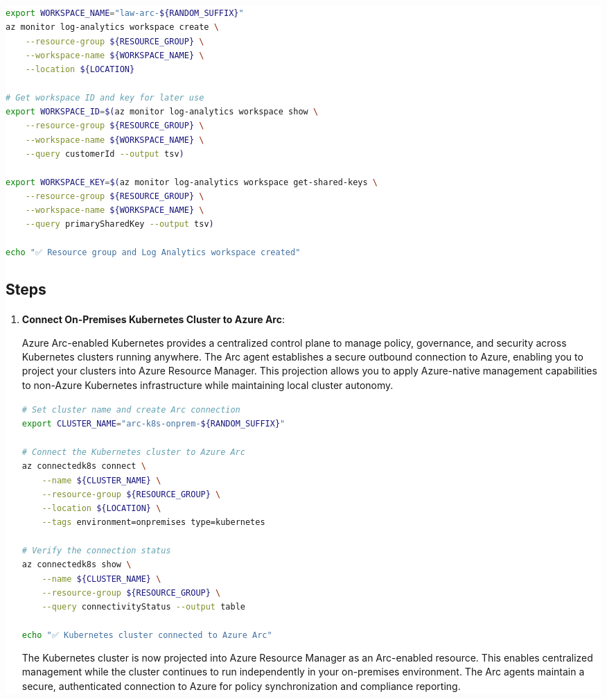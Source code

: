 ```bash
export WORKSPACE_NAME="law-arc-${RANDOM_SUFFIX}"
az monitor log-analytics workspace create \
    --resource-group ${RESOURCE_GROUP} \
    --workspace-name ${WORKSPACE_NAME} \
    --location ${LOCATION}

# Get workspace ID and key for later use
export WORKSPACE_ID=$(az monitor log-analytics workspace show \
    --resource-group ${RESOURCE_GROUP} \
    --workspace-name ${WORKSPACE_NAME} \
    --query customerId --output tsv)

export WORKSPACE_KEY=$(az monitor log-analytics workspace get-shared-keys \
    --resource-group ${RESOURCE_GROUP} \
    --workspace-name ${WORKSPACE_NAME} \
    --query primarySharedKey --output tsv)

echo "✅ Resource group and Log Analytics workspace created"
```

## Steps

1. **Connect On-Premises Kubernetes Cluster to Azure Arc**:

   Azure Arc-enabled Kubernetes provides a centralized control plane to manage policy, governance, and security across Kubernetes clusters running anywhere. The Arc agent establishes a secure outbound connection to Azure, enabling you to project your clusters into Azure Resource Manager. This projection allows you to apply Azure-native management capabilities to non-Azure Kubernetes infrastructure while maintaining local cluster autonomy.

   ```bash
   # Set cluster name and create Arc connection
   export CLUSTER_NAME="arc-k8s-onprem-${RANDOM_SUFFIX}"
   
   # Connect the Kubernetes cluster to Azure Arc
   az connectedk8s connect \
       --name ${CLUSTER_NAME} \
       --resource-group ${RESOURCE_GROUP} \
       --location ${LOCATION} \
       --tags environment=onpremises type=kubernetes
   
   # Verify the connection status
   az connectedk8s show \
       --name ${CLUSTER_NAME} \
       --resource-group ${RESOURCE_GROUP} \
       --query connectivityStatus --output table
   
   echo "✅ Kubernetes cluster connected to Azure Arc"
   ```

   The Kubernetes cluster is now projected into Azure Resource Manager as an Arc-enabled resource. This enables centralized management while the cluster continues to run independently in your on-premises environment. The Arc agents maintain a secure, authenticated connection to Azure for policy synchronization and compliance reporting.
